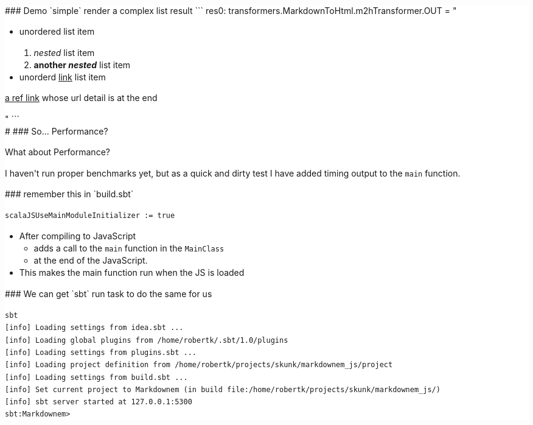 <section data-figure>
### Demo `simple` render a complex list result
```
res0: transformers.MarkdownToHtml.m2hTransformer.OUT =
"<ul>
    <li>unordered list item</li>
    <ol>
        <li><em>nested</em> list item</li>
        <li><strong>another <em>nested</em></strong> list item</li>
    </ol>
    <li>unorderd <a href="http://foo.bar">link</a> list item</li>
</ul>

<a href="http://the.reflink.com">a ref link</a> whose url detail is at the end
<p>
<!-- [1] http://the.reflink.com --></p>
"
```
</section>

<section data-slide>
# 
### So... Performance?
</section>

What about Performance?

I haven't run proper benchmarks yet, but as a quick and dirty test
I have added timing output to the `main` function.

<section data-figure>
### remember this in `build.sbt`

```
scalaJSUseMainModuleInitializer := true
```
* After compiling to JavaScript
  - adds a call to the `main` function in the `MainClass`
  - at the end of the JavaScript.
* This makes the main function run when the JS is loaded
</section>

<section data-figure>
### We can get `sbt` run task to do the same for us

```
sbt
[info] Loading settings from idea.sbt ...
[info] Loading global plugins from /home/robertk/.sbt/1.0/plugins
[info] Loading settings from plugins.sbt ...
[info] Loading project definition from /home/robertk/projects/skunk/markdownem_js/project
[info] Loading settings from build.sbt ...
[info] Set current project to Markdownem (in build file:/home/robertk/projects/skunk/markdownem_js/)
[info] sbt server started at 127.0.0.1:5300
sbt:Markdownem> 
```
</section>
